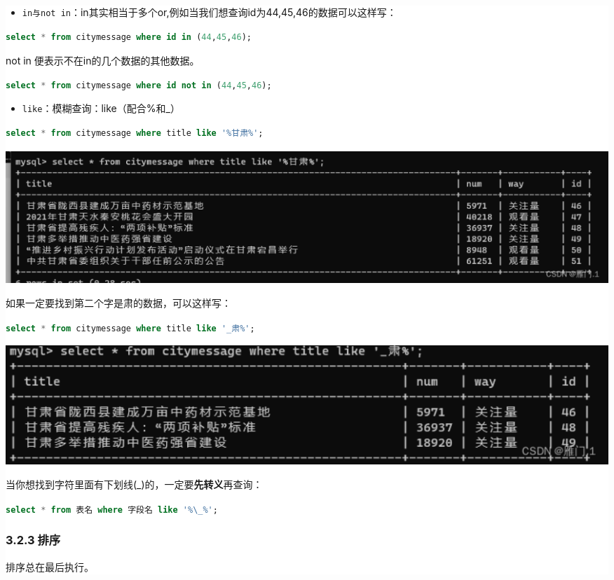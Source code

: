 * `in与not in`：in其实相当于多个or,例如当我们想查询id为44,45,46的数据可以这样写：

```sql
select * from citymessage where id in (44,45,46);
```

not in 便表示不在in的几个数据的其他数据。

```sql
select * from citymessage where id not in (44,45,46);
```

* `like`：模糊查询：like（配合%和_）

```sql
select * from citymessage where title like '%甘肃%';
```

![image-20240830210618875](MySQL.assets/image-20240830210618875.png)

如果一定要找到第二个字是肃的数据，可以这样写：

```sql
select * from citymessage where title like '_肃%';
```

![image-20240830210648710](MySQL.assets/image-20240830210648710.png)

当你想找到字符里面有下划线(_)的，一定要**先转义**再查询：

```sql
select * from 表名 where 字段名 like '%\_%';
```



### 3.2.3 排序

排序总在最后执行。

